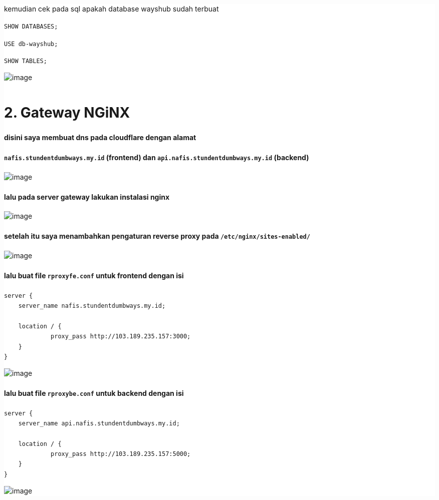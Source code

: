 kemudian cek pada sql apakah database wayshub sudah terbuat
~~~
SHOW DATABASES;
~~~
~~~
USE db-wayshub;
~~~
~~~
SHOW TABLES;
~~~
![image](https://user-images.githubusercontent.com/52950376/231587909-df0d3cd7-4554-4b5b-ac15-4cb68df5ccea.png)
 

# 2. Gateway NGiNX
#### disini saya membuat dns pada cloudflare dengan alamat 
#### `nafis.stundentdumbways.my.id` (frontend) dan `api.nafis.stundentdumbways.my.id` (backend)
![image](https://user-images.githubusercontent.com/52950376/230393676-bfaaa9fc-5d14-4e74-9759-f3f7e075d095.png)

#### lalu pada server gateway lakukan instalasi nginx
![image](https://user-images.githubusercontent.com/52950376/230392856-f1a75abd-e5ce-4e59-85e6-06dce1b8e9a2.png)

#### setelah itu saya menambahkan pengaturan reverse proxy pada `/etc/nginx/sites-enabled/`
![image](https://user-images.githubusercontent.com/52950376/230394429-1f006614-8f18-4d80-8a6b-d9edc187c7a2.png)

#### lalu buat file `rproxyfe.conf` untuk frontend dengan isi 
~~~
server { 
    server_name nafis.stundentdumbways.my.id; 
    
    location / { 
             proxy_pass http://103.189.235.157:3000;
    }
}
~~~
![image](https://user-images.githubusercontent.com/52950376/230395730-a9dfd4fd-069d-471d-be50-79227d722a8d.png)

#### lalu buat file `rproxybe.conf` untuk backend dengan isi 
~~~
server { 
    server_name api.nafis.stundentdumbways.my.id; 
    
    location / { 
             proxy_pass http://103.189.235.157:5000;
    }
}
~~~
![image](https://user-images.githubusercontent.com/52950376/230396086-e090dee4-fe0c-4420-9795-dc08635f2dfb.png)
